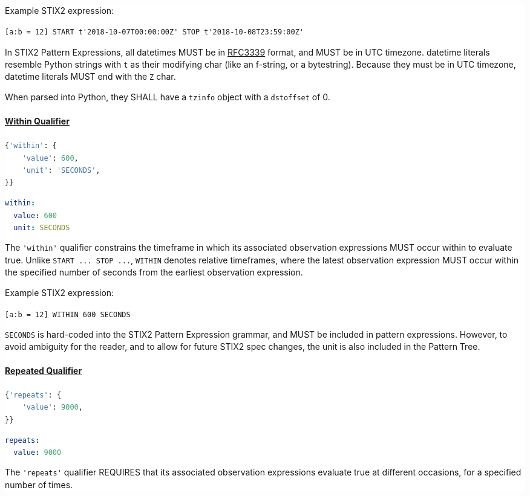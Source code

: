 Example STIX2 expression:
```
[a:b = 12] START t'2018-10-07T00:00:00Z' STOP t'2018-10-08T23:59:00Z'
```
In STIX2 Pattern Expressions, all datetimes MUST be in [RFC3339](https://tools.ietf.org/html/rfc3339) format, and MUST be in UTC timezone. datetime literals resemble Python strings with `t` as their modifying char (like an f-string, or a bytestring). Because they must be in UTC timezone, datetime literals MUST end with the `Z` char.

When parsed into Python, they SHALL have a `tzinfo` object with a `dstoffset` of 0.


#### <a name="spec-observation-expressions-qualifiers-within" href="#spec-observation-expressions-qualifiers-within">Within Qualifier</a>
```py
{'within': {
    'value': 600,
    'unit': 'SECONDS',
}}
```
```yaml
within:
  value: 600
  unit: SECONDS
```
The `'within'` qualifier constrains the timeframe in which its associated observation expressions MUST occur within to evaluate true. Unlike `START ... STOP ...`, `WITHIN` denotes relative timeframes, where the latest observation expression MUST occur within the specified number of seconds from the earliest observation expression.

Example STIX2 expression:
```
[a:b = 12] WITHIN 600 SECONDS
```

`SECONDS` is hard-coded into the STIX2 Pattern Expression grammar, and MUST be included in pattern expressions. However, to avoid ambiguity for the reader, and to allow for future STIX2 spec changes, the unit is also included in the Pattern Tree.


#### <a name="spec-observation-expressions-qualifiers-repeats" href="#spec-observation-expressions-qualifiers-repeats">Repeated Qualifier</a>
```py
{'repeats': {
    'value': 9000,
}}
```
```yaml
repeats:
  value: 9000
```
The `'repeats'` qualifier REQUIRES that its associated observation expressions evaluate true at different occasions, for a specified number of times.
